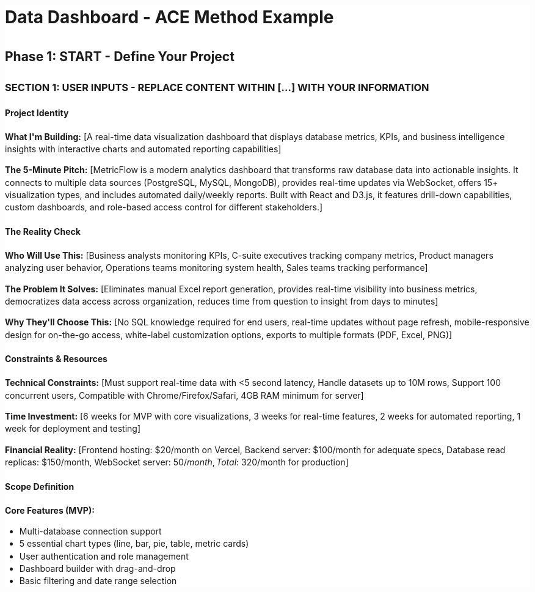 # Data Dashboard - ACE Method Example

## Phase 1: START - Define Your Project

### SECTION 1: USER INPUTS - REPLACE CONTENT WITHIN [...] WITH YOUR INFORMATION

#### Project Identity
**What I'm Building:**
[A real-time data visualization dashboard that displays database metrics, KPIs, and business intelligence insights with interactive charts and automated reporting capabilities]

**The 5-Minute Pitch:**
[MetricFlow is a modern analytics dashboard that transforms raw database data into actionable insights. It connects to multiple data sources (PostgreSQL, MySQL, MongoDB), provides real-time updates via WebSocket, offers 15+ visualization types, and includes automated daily/weekly reports. Built with React and D3.js, it features drill-down capabilities, custom dashboards, and role-based access control for different stakeholders.]

#### The Reality Check

**Who Will Use This:**
[Business analysts monitoring KPIs, C-suite executives tracking company metrics, Product managers analyzing user behavior, Operations teams monitoring system health, Sales teams tracking performance]

**The Problem It Solves:**
[Eliminates manual Excel report generation, provides real-time visibility into business metrics, democratizes data access across organization, reduces time from question to insight from days to minutes]

**Why They'll Choose This:**
[No SQL knowledge required for end users, real-time updates without page refresh, mobile-responsive design for on-the-go access, white-label customization options, exports to multiple formats (PDF, Excel, PNG)]

#### Constraints & Resources

**Technical Constraints:**
[Must support real-time data with <5 second latency, Handle datasets up to 10M rows, Support 100 concurrent users, Compatible with Chrome/Firefox/Safari, 4GB RAM minimum for server]

**Time Investment:**
[6 weeks for MVP with core visualizations, 3 weeks for real-time features, 2 weeks for automated reporting, 1 week for deployment and testing]

**Financial Reality:**
[Frontend hosting: $20/month on Vercel, Backend server: $100/month for adequate specs, Database read replicas: $150/month, WebSocket server: $50/month, Total: ~$320/month for production]

#### Scope Definition

**Core Features (MVP):**
- Multi-database connection support
- 5 essential chart types (line, bar, pie, table, metric cards)
- User authentication and role management
- Dashboard builder with drag-and-drop
- Basic filtering and date range selection

